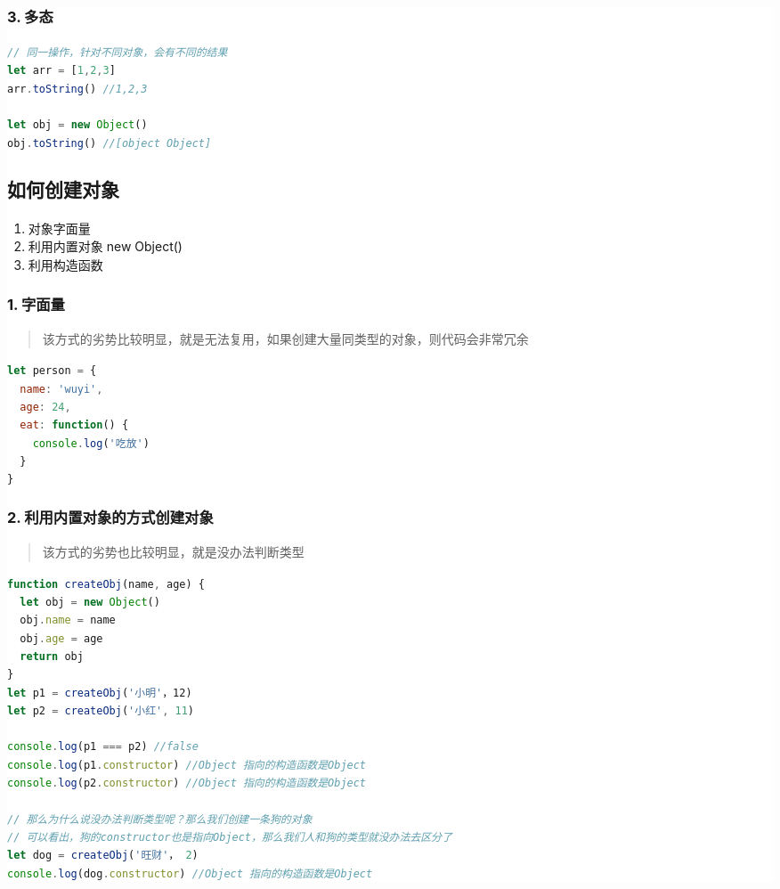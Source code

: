 ### 3. 多态

```js
// 同一操作，针对不同对象，会有不同的结果
let arr = [1,2,3]
arr.toString() //1,2,3

let obj = new Object()
obj.toString() //[object Object]
```

## 如何创建对象

1. 对象字面量
2. 利用内置对象 new Object()
3. 利用构造函数

### 1. 字面量

> 该方式的劣势比较明显，就是无法复用，如果创建大量同类型的对象，则代码会非常冗余

```js
let person = {
  name: 'wuyi',
  age: 24,
  eat: function() {
    console.log('吃放')
  }
}
```

### 2. 利用内置对象的方式创建对象

> 该方式的劣势也比较明显，就是没办法判断类型

```js
function createObj(name, age) {
  let obj = new Object()
  obj.name = name
  obj.age = age
  return obj
}
let p1 = createObj('小明'，12)
let p2 = createObj('小红', 11)

console.log(p1 === p2) //false
console.log(p1.constructor) //Object 指向的构造函数是Object
console.log(p2.constructor) //Object 指向的构造函数是Object

// 那么为什么说没办法判断类型呢？那么我们创建一条狗的对象
// 可以看出，狗的constructor也是指向Object，那么我们人和狗的类型就没办法去区分了
let dog = createObj('旺财'， 2)
console.log(dog.constructor) //Object 指向的构造函数是Object
```
